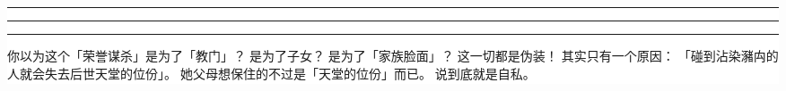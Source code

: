 
---
---
---


你以为这个「荣誉谋杀」是为了「教门」？
是为了子女？
是为了「家族脸面」？
这一切都是伪装！
其实只有一个原因：
「碰到沾染瀦禸的人就会失去后世天堂的位份」。
她父母想保住的不过是「天堂的位份」而已。
说到底就是自私。

